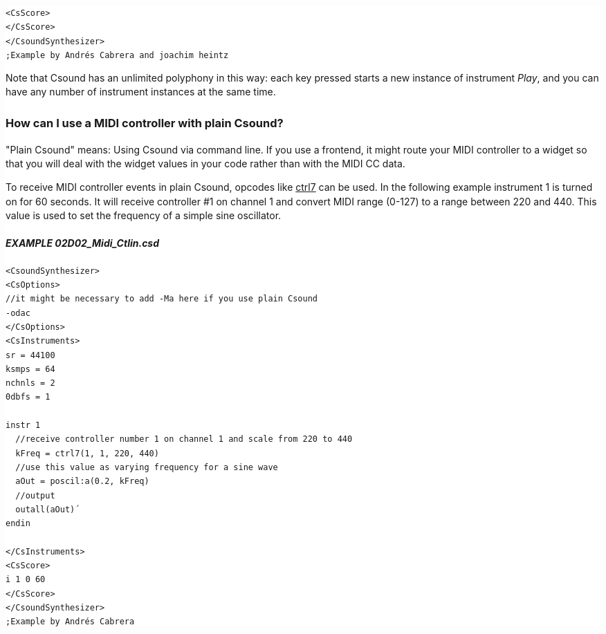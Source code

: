 ```csound
<CsScore>
</CsScore>
</CsoundSynthesizer>
;Example by Andrés Cabrera and joachim heintz
```

Note that Csound has an unlimited polyphony in this way: each key
pressed starts a new instance of instrument _Play_, and you can have any
number of instrument instances at the same time.

### How can I use a MIDI controller with plain Csound?

"Plain Csound" means: Using Csound via command line. If you use a frontend,
it might route your MIDI controller to a widget so that you will deal with
the widget values in your code rather than with the MIDI CC data.

To receive MIDI controller events in plain Csound, opcodes like
[ctrl7](http://csound.github.io/docs/manual/html/ctrl7.html) can
be used. In the following example instrument 1 is turned on for 60
seconds. It will receive controller \#1 on channel 1
and convert MIDI range (0-127) to a range between 220 and 440. This
value is used to set the frequency of a simple sine oscillator.

#### _EXAMPLE 02D02_Midi_Ctlin.csd_

```csound
<CsoundSynthesizer>
<CsOptions>
//it might be necessary to add -Ma here if you use plain Csound
-odac
</CsOptions>
<CsInstruments>
sr = 44100
ksmps = 64
nchnls = 2
0dbfs = 1

instr 1
  //receive controller number 1 on channel 1 and scale from 220 to 440
  kFreq = ctrl7(1, 1, 220, 440)
  //use this value as varying frequency for a sine wave
  aOut = poscil:a(0.2, kFreq)
  //output
  outall(aOut)´
endin

</CsInstruments>
<CsScore>
i 1 0 60
</CsScore>
</CsoundSynthesizer>
;Example by Andrés Cabrera
```
